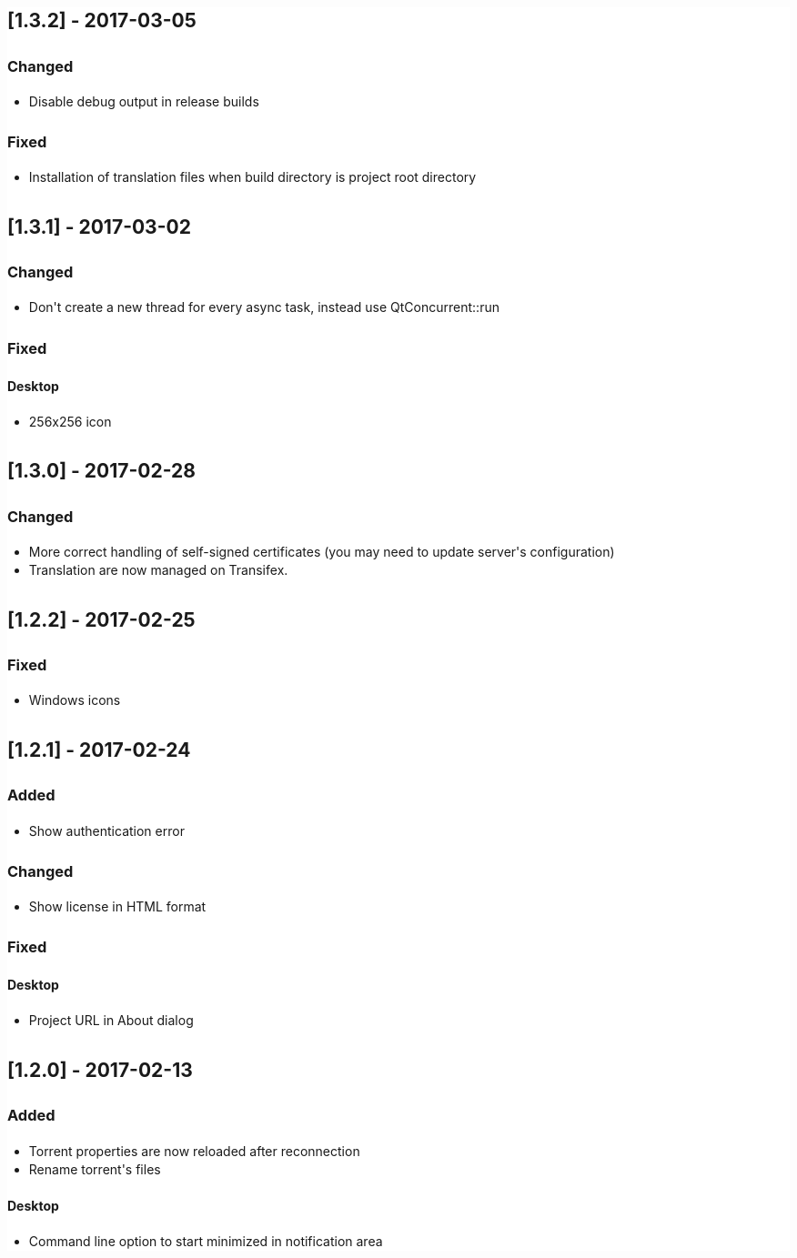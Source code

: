 ## [1.3.2] - 2017-03-05
### Changed
- Disable debug output in release builds

### Fixed
- Installation of translation files when build directory is project root directory

## [1.3.1] - 2017-03-02
### Changed
- Don't create a new thread for every async task, instead use QtConcurrent::run

### Fixed
#### Desktop
- 256x256 icon

## [1.3.0] - 2017-02-28
### Changed
- More correct handling of self-signed certificates (you may need to update server's configuration)
- Translation are now managed on Transifex.

## [1.2.2] - 2017-02-25
### Fixed
- Windows icons

## [1.2.1] - 2017-02-24
### Added
- Show authentication error

### Changed
- Show license in HTML format

### Fixed
#### Desktop
- Project URL in About dialog

## [1.2.0] - 2017-02-13
### Added
- Torrent properties are now reloaded after reconnection
- Rename torrent's files

#### Desktop
- Command line option to start minimized in notification area
